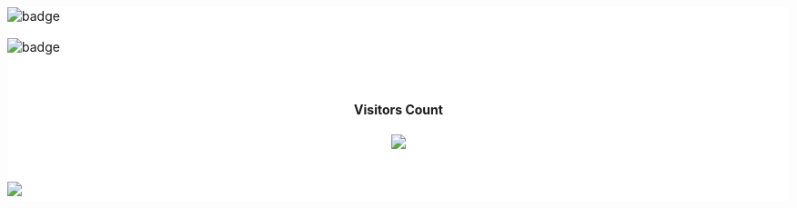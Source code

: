 ![badge](https://img.shields.io/badge/Express.js-4.17.1-blue.svg)

![badge](https://img.shields.io/badge/TypeScript-4.4-blue.svg)



  
<div align="center">
<br><p align="centre"><b>Visitors Count</b></p>  
<p align="center"><img align="center" src="https://profile-counter.glitch.me/{betafontes}/count.svg" /></p> 
<br>
</div>
  
<img width=100% src="https://capsule-render.vercel.app/api?type=waving&color=1ebe28&height=120&section=footer"/>